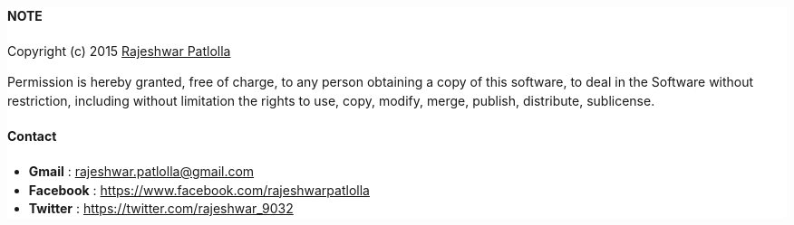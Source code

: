 #### NOTE
Copyright (c) 2015 [Rajeshwar Patlolla](https://github.com/rajeshwarpatlolla)

Permission is hereby granted, free of charge, to any person obtaining a copy of this software, to deal in the Software without restriction, including without limitation the rights to use, copy, modify, merge, publish, distribute, sublicense. 

#### Contact

- **Gmail**     : rajeshwar.patlolla@gmail.com
- **Facebook**    : https://www.facebook.com/rajeshwarpatlolla
- **Twitter**   : https://twitter.com/rajeshwar_9032